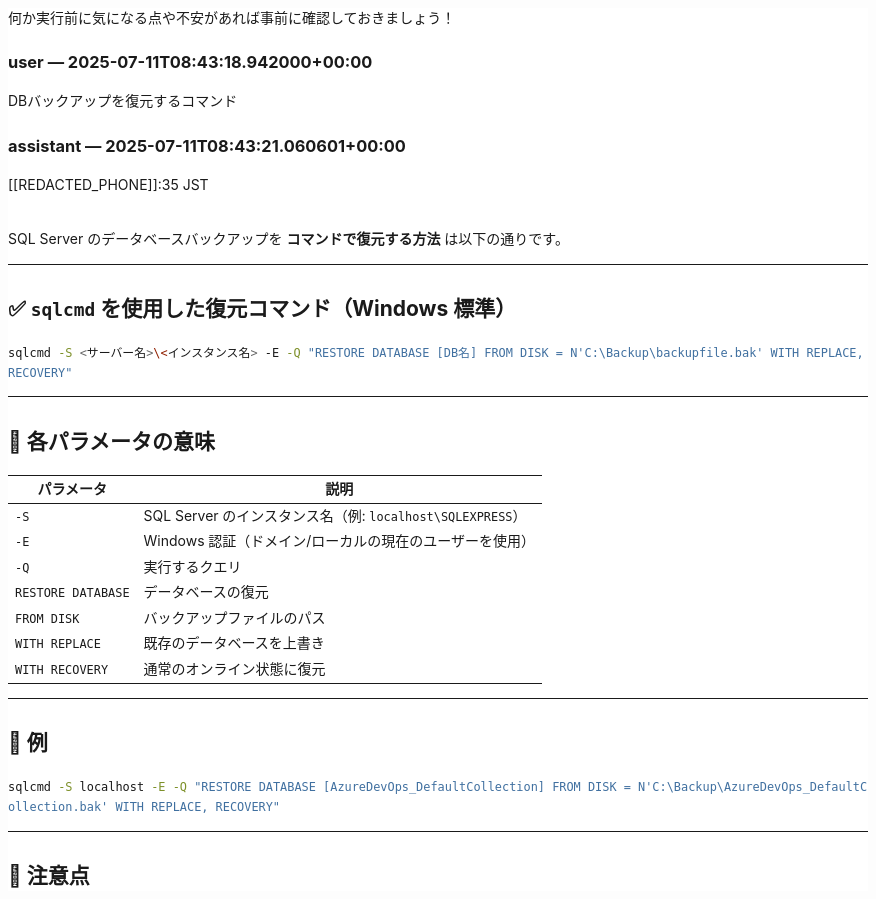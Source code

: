 
何か実行前に気になる点や不安があれば事前に確認しておきましょう！
### user — 2025-07-11T08:43:18.942000+00:00

DBバックアップを復元するコマンド
### assistant — 2025-07-11T08:43:21.060601+00:00

[[REDACTED_PHONE]]:35 JST  
　

SQL Server のデータベースバックアップを **コマンドで復元する方法** は以下の通りです。

---

## ✅ `sqlcmd` を使用した復元コマンド（Windows 標準）

```bash
sqlcmd -S <サーバー名>\<インスタンス名> -E -Q "RESTORE DATABASE [DB名] FROM DISK = N'C:\Backup\backupfile.bak' WITH REPLACE, RECOVERY"
```

---

## 📌 各パラメータの意味

| パラメータ | 説明 |
|------------|------|
| `-S` | SQL Server のインスタンス名（例: `localhost\SQLEXPRESS`） |
| `-E` | Windows 認証（ドメイン/ローカルの現在のユーザーを使用） |
| `-Q` | 実行するクエリ |
| `RESTORE DATABASE` | データベースの復元 |
| `FROM DISK` | バックアップファイルのパス |
| `WITH REPLACE` | 既存のデータベースを上書き |
| `WITH RECOVERY` | 通常のオンライン状態に復元 |

---

## 🔧 例

```bash
sqlcmd -S localhost -E -Q "RESTORE DATABASE [AzureDevOps_DefaultCollection] FROM DISK = N'C:\Backup\AzureDevOps_DefaultCollection.bak' WITH REPLACE, RECOVERY"
```

---

## 🧪 注意点
